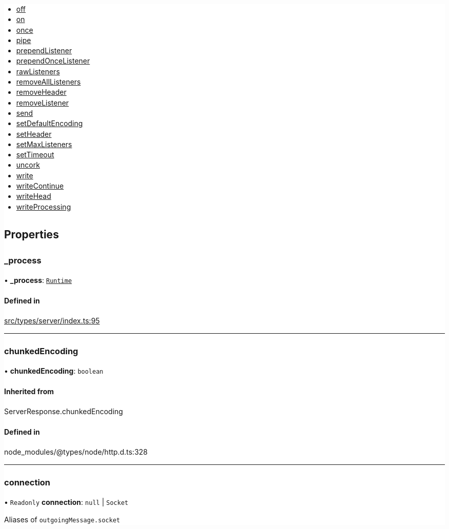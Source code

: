 - [off](types_server.HTTPuppyResponse.md#off)
- [on](types_server.HTTPuppyResponse.md#on)
- [once](types_server.HTTPuppyResponse.md#once)
- [pipe](types_server.HTTPuppyResponse.md#pipe)
- [prependListener](types_server.HTTPuppyResponse.md#prependlistener)
- [prependOnceListener](types_server.HTTPuppyResponse.md#prependoncelistener)
- [rawListeners](types_server.HTTPuppyResponse.md#rawlisteners)
- [removeAllListeners](types_server.HTTPuppyResponse.md#removealllisteners)
- [removeHeader](types_server.HTTPuppyResponse.md#removeheader)
- [removeListener](types_server.HTTPuppyResponse.md#removelistener)
- [send](types_server.HTTPuppyResponse.md#send)
- [setDefaultEncoding](types_server.HTTPuppyResponse.md#setdefaultencoding)
- [setHeader](types_server.HTTPuppyResponse.md#setheader)
- [setMaxListeners](types_server.HTTPuppyResponse.md#setmaxlisteners)
- [setTimeout](types_server.HTTPuppyResponse.md#settimeout)
- [uncork](types_server.HTTPuppyResponse.md#uncork)
- [write](types_server.HTTPuppyResponse.md#write)
- [writeContinue](types_server.HTTPuppyResponse.md#writecontinue)
- [writeHead](types_server.HTTPuppyResponse.md#writehead)
- [writeProcessing](types_server.HTTPuppyResponse.md#writeprocessing)

## Properties

### \_process

• **\_process**: [`Runtime`](types_server.Runtime.md)

#### Defined in

[src/types/server/index.ts:95](https://github.com/abschill/httpuppy/blob/183d0aa/src/types/server/index.ts#L95)

___

### chunkedEncoding

• **chunkedEncoding**: `boolean`

#### Inherited from

ServerResponse.chunkedEncoding

#### Defined in

node_modules/@types/node/http.d.ts:328

___

### connection

• `Readonly` **connection**: ``null`` \| `Socket`

Aliases of `outgoingMessage.socket`
